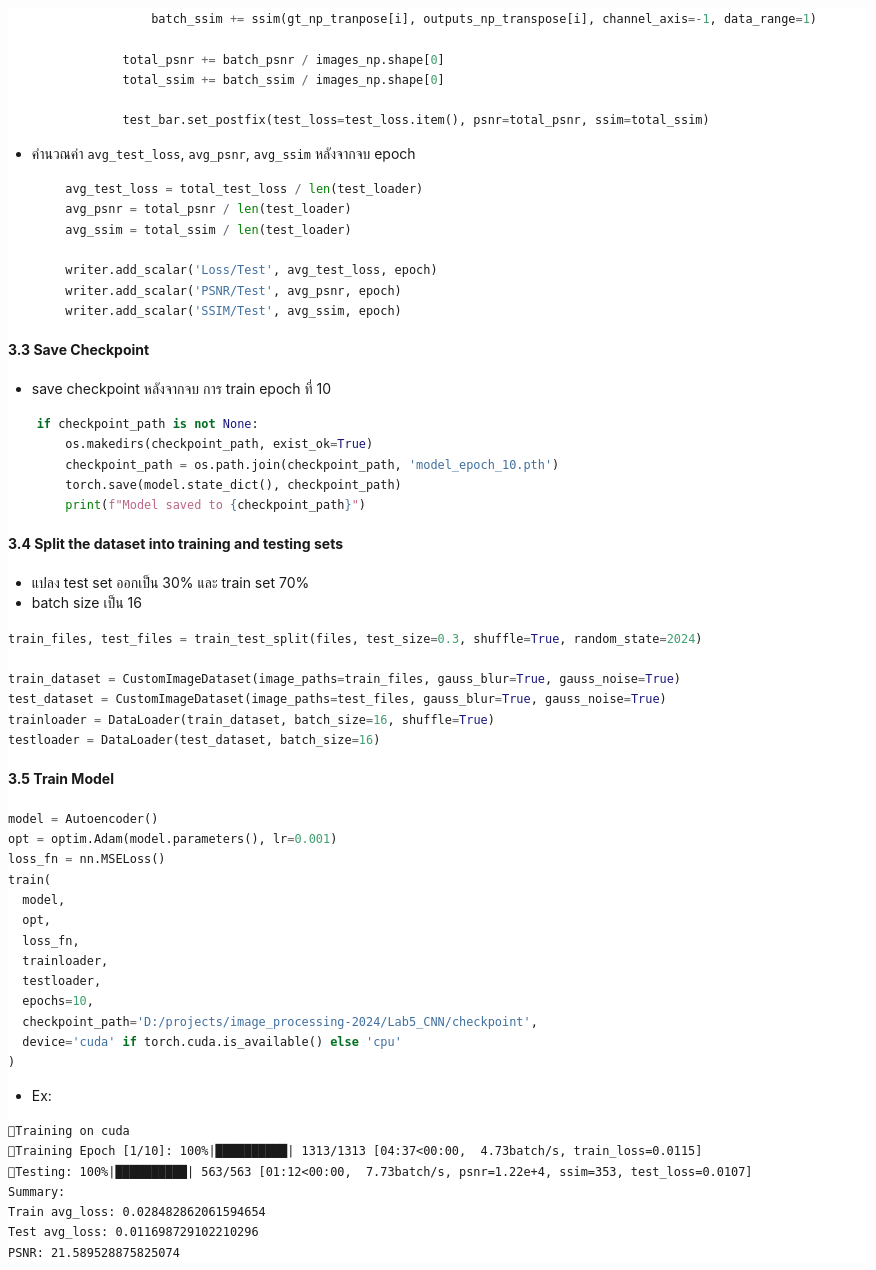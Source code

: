 ```python
                    batch_ssim += ssim(gt_np_tranpose[i], outputs_np_transpose[i], channel_axis=-1, data_range=1)
                
                total_psnr += batch_psnr / images_np.shape[0]
                total_ssim += batch_ssim / images_np.shape[0]

                test_bar.set_postfix(test_loss=test_loss.item(), psnr=total_psnr, ssim=total_ssim)
```
- คำนวณค่า `avg_test_loss`, `avg_psnr`, `avg_ssim` หลังจากจบ epoch
```python
        avg_test_loss = total_test_loss / len(test_loader)
        avg_psnr = total_psnr / len(test_loader)
        avg_ssim = total_ssim / len(test_loader)

        writer.add_scalar('Loss/Test', avg_test_loss, epoch)
        writer.add_scalar('PSNR/Test', avg_psnr, epoch)
        writer.add_scalar('SSIM/Test', avg_ssim, epoch)
```
#### 3.3 Save Checkpoint
- save checkpoint หลังจากจบ การ train epoch ที่ 10
```python
    if checkpoint_path is not None:
        os.makedirs(checkpoint_path, exist_ok=True)
        checkpoint_path = os.path.join(checkpoint_path, 'model_epoch_10.pth')
        torch.save(model.state_dict(), checkpoint_path)
        print(f"Model saved to {checkpoint_path}")
```
#### 3.4 Split the dataset into training and testing sets
- แปลง test set ออกเป็น 30% และ train set 70%
- batch size เป็น 16
```python
train_files, test_files = train_test_split(files, test_size=0.3, shuffle=True, random_state=2024)

train_dataset = CustomImageDataset(image_paths=train_files, gauss_blur=True, gauss_noise=True)
test_dataset = CustomImageDataset(image_paths=test_files, gauss_blur=True, gauss_noise=True)
trainloader = DataLoader(train_dataset, batch_size=16, shuffle=True)
testloader = DataLoader(test_dataset, batch_size=16)
```
#### 3.5 Train Model
```python
model = Autoencoder()
opt = optim.Adam(model.parameters(), lr=0.001)
loss_fn = nn.MSELoss()
train(
  model,
  opt,
  loss_fn,
  trainloader,
  testloader,
  epochs=10,
  checkpoint_path='D:/projects/image_processing-2024/Lab5_CNN/checkpoint',
  device='cuda' if torch.cuda.is_available() else 'cpu'
)
```
- Ex:
```
🤖Training on cuda
🚀Training Epoch [1/10]: 100%|██████████| 1313/1313 [04:37<00:00,  4.73batch/s, train_loss=0.0115] 
📄Testing: 100%|██████████| 563/563 [01:12<00:00,  7.73batch/s, psnr=1.22e+4, ssim=353, test_loss=0.0107]  
Summary:
Train avg_loss: 0.028482862061594654
Test avg_loss: 0.011698729102210296
PSNR: 21.589528875825074
```